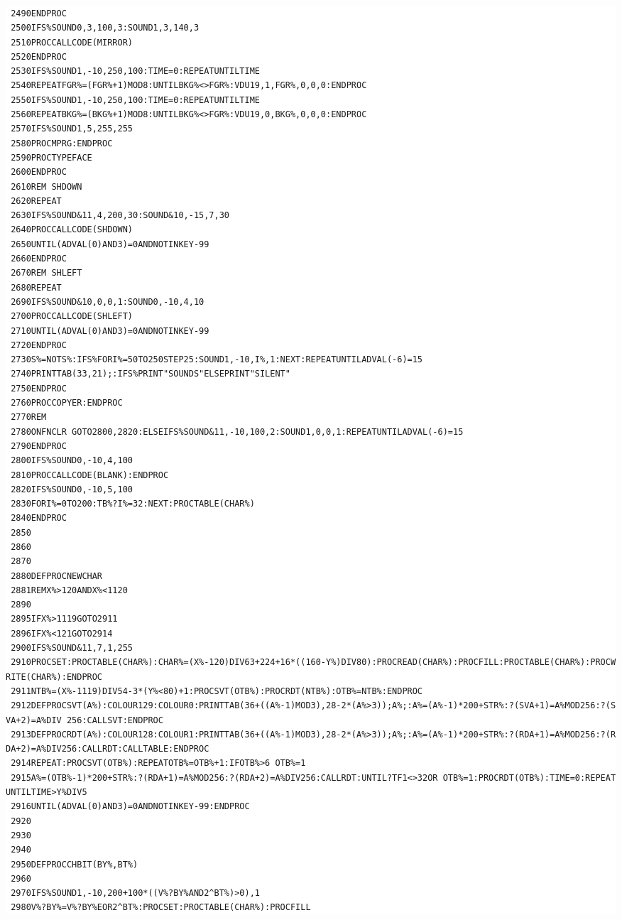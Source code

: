 ```BBC BASIC
 2490ENDPROC
 2500IFS%SOUND0,3,100,3:SOUND1,3,140,3
 2510PROCCALLCODE(MIRROR)
 2520ENDPROC
 2530IFS%SOUND1,-10,250,100:TIME=0:REPEATUNTILTIME
 2540REPEATFGR%=(FGR%+1)MOD8:UNTILBKG%<>FGR%:VDU19,1,FGR%,0,0,0:ENDPROC
 2550IFS%SOUND1,-10,250,100:TIME=0:REPEATUNTILTIME
 2560REPEATBKG%=(BKG%+1)MOD8:UNTILBKG%<>FGR%:VDU19,0,BKG%,0,0,0:ENDPROC
 2570IFS%SOUND1,5,255,255
 2580PROCMPRG:ENDPROC
 2590PROCTYPEFACE
 2600ENDPROC
 2610REM SHDOWN
 2620REPEAT
 2630IFS%SOUND&11,4,200,30:SOUND&10,-15,7,30
 2640PROCCALLCODE(SHDOWN)
 2650UNTIL(ADVAL(0)AND3)=0ANDNOTINKEY-99
 2660ENDPROC
 2670REM SHLEFT
 2680REPEAT
 2690IFS%SOUND&10,0,0,1:SOUND0,-10,4,10
 2700PROCCALLCODE(SHLEFT)
 2710UNTIL(ADVAL(0)AND3)=0ANDNOTINKEY-99
 2720ENDPROC
 2730S%=NOTS%:IFS%FORI%=50TO250STEP25:SOUND1,-10,I%,1:NEXT:REPEATUNTILADVAL(-6)=15
 2740PRINTTAB(33,21);:IFS%PRINT"SOUNDS"ELSEPRINT"SILENT"
 2750ENDPROC
 2760PROCCOPYER:ENDPROC
 2770REM
 2780ONFNCLR GOTO2800,2820:ELSEIFS%SOUND&11,-10,100,2:SOUND1,0,0,1:REPEATUNTILADVAL(-6)=15
 2790ENDPROC
 2800IFS%SOUND0,-10,4,100
 2810PROCCALLCODE(BLANK):ENDPROC
 2820IFS%SOUND0,-10,5,100
 2830FORI%=0TO200:TB%?I%=32:NEXT:PROCTABLE(CHAR%)
 2840ENDPROC
 2850
 2860
 2870
 2880DEFPROCNEWCHAR
 2881REMX%>120ANDX%<1120
 2890
 2895IFX%>1119GOTO2911
 2896IFX%<121GOTO2914
 2900IFS%SOUND&11,7,1,255
 2910PROCSET:PROCTABLE(CHAR%):CHAR%=(X%-120)DIV63+224+16*((160-Y%)DIV80):PROCREAD(CHAR%):PROCFILL:PROCTABLE(CHAR%):PROCWRITE(CHAR%):ENDPROC
 2911NTB%=(X%-1119)DIV54-3*(Y%<80)+1:PROCSVT(OTB%):PROCRDT(NTB%):OTB%=NTB%:ENDPROC
 2912DEFPROCSVT(A%):COLOUR129:COLOUR0:PRINTTAB(36+((A%-1)MOD3),28-2*(A%>3));A%;:A%=(A%-1)*200+STR%:?(SVA+1)=A%MOD256:?(SVA+2)=A%DIV 256:CALLSVT:ENDPROC
 2913DEFPROCRDT(A%):COLOUR128:COLOUR1:PRINTTAB(36+((A%-1)MOD3),28-2*(A%>3));A%;:A%=(A%-1)*200+STR%:?(RDA+1)=A%MOD256:?(RDA+2)=A%DIV256:CALLRDT:CALLTABLE:ENDPROC
 2914REPEAT:PROCSVT(OTB%):REPEATOTB%=OTB%+1:IFOTB%>6 OTB%=1
 2915A%=(OTB%-1)*200+STR%:?(RDA+1)=A%MOD256:?(RDA+2)=A%DIV256:CALLRDT:UNTIL?TF1<>32OR OTB%=1:PROCRDT(OTB%):TIME=0:REPEATUNTILTIME>Y%DIV5
 2916UNTIL(ADVAL(0)AND3)=0ANDNOTINKEY-99:ENDPROC
 2920
 2930
 2940
 2950DEFPROCCHBIT(BY%,BT%)
 2960
 2970IFS%SOUND1,-10,200+100*((V%?BY%AND2^BT%)>0),1
 2980V%?BY%=V%?BY%EOR2^BT%:PROCSET:PROCTABLE(CHAR%):PROCFILL
```